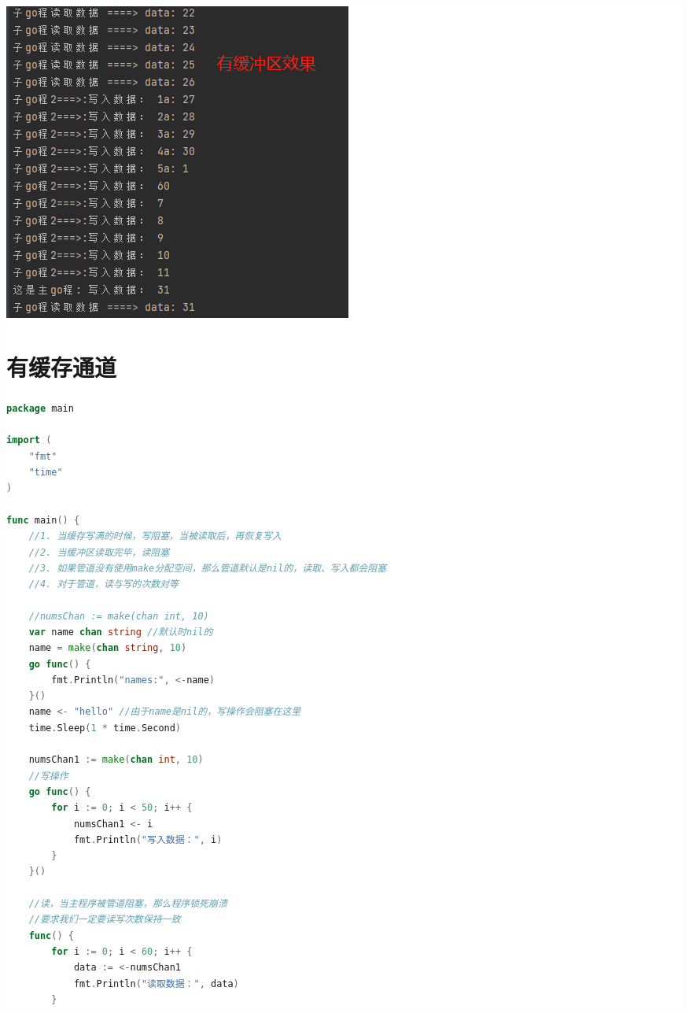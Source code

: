 ![img.png](img/19.png)


# **有缓存通道**
```go
package main

import (
	"fmt"
	"time"
)

func main() {
	//1. 当缓存写满的时候，写阻塞，当被读取后，再恢复写入
	//2. 当缓冲区读取完毕，读阻塞
	//3. 如果管道没有使用make分配空间，那么管道默认是nil的，读取、写入都会阻塞
	//4. 对于管道，读与写的次数对等

	//numsChan := make(chan int, 10)
	var name chan string //默认时nil的
	name = make(chan string, 10)
	go func() {
		fmt.Println("names:", <-name)
	}()
	name <- "hello" //由于name是nil的，写操作会阻塞在这里
	time.Sleep(1 * time.Second)

	numsChan1 := make(chan int, 10)
	//写操作
	go func() {
		for i := 0; i < 50; i++ {
			numsChan1 <- i
			fmt.Println("写入数据：", i)
		}
	}()

	//读，当主程序被管道阻塞，那么程序锁死崩溃
	//要求我们一定要读写次数保持一致
	func() {
		for i := 0; i < 60; i++ {
			data := <-numsChan1
			fmt.Println("读取数据：", data)
		}
```
